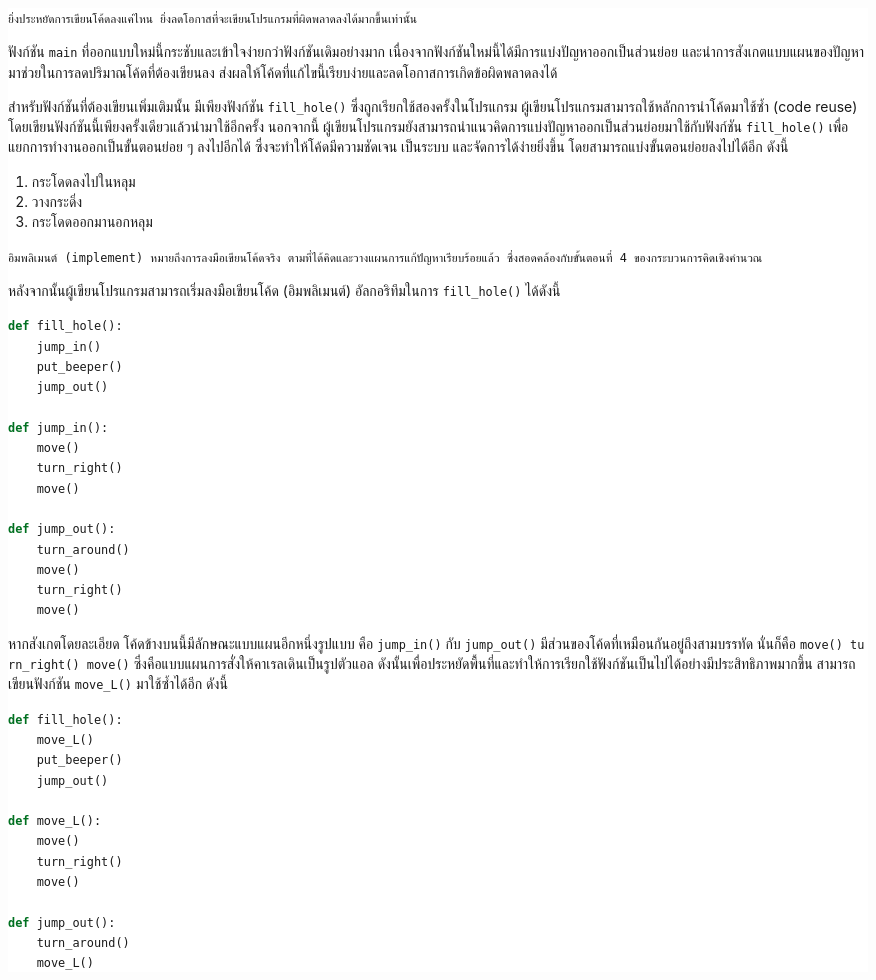 ```{margin}
ยิ่งประหยัดการเขียนโค้ดลงแค่ไหน ยิ่งลดโอกาสที่จะเขียนโปรแกรมที่ผิดพลาดลงได้มากขึ้นเท่านั้น
```


ฟังก์ชัน `main` ที่ออกแบบใหม่นี้กระชับและเข้าใจง่ายกว่าฟังก์ชันเดิมอย่างมาก เนื่องจากฟังก์ชันใหม่นี้ได้มีการแบ่งปัญหาออกเป็นส่วนย่อย และนำการสังเกตแบบแผนของปัญหามาช่วยในการลดปริมาณโค้ดที่ต้องเขียนลง ส่งผลให้โค้ดที่แก้ไขนี้เรียบง่ายและลดโอกาสการเกิดข้อผิดพลาดลงได้

สำหรับฟังก์ชันที่ต้องเขียนเพิ่มเติมนั้น มีเพียงฟังก์ชัน `fill_hole()` ซึ่งถูกเรียกใช้สองครั้งในโปรแกรม ผู้เขียนโปรแกรมสามารถใช้หลักการนำโค้ดมาใช้ซ้ำ (code reuse) โดยเขียนฟังก์ชันนี้เพียงครั้งเดียวแล้วนำมาใช้อีกครั้ง นอกจากนี้ ผู้เขียนโปรแกรมยังสามารถนำแนวคิดการแบ่งปัญหาออกเป็นส่วนย่อยมาใช้กับฟังก์ชัน `fill_hole()` เพื่อแยกการทำงานออกเป็นขั้นตอนย่อย ๆ ลงไปอีกได้ ซึ่งจะทำให้โค้ดมีความชัดเจน เป็นระบบ และจัดการได้ง่ายยิ่งขึ้น โดยสามารถแบ่งขั้นตอนย่อยลงไปได้อีก ดังนี้

1. กระโดดลงไปในหลุม
2. วางกระดิ่ง
3. กระโดดออกมานอกหลุม

```{margin} คำศัพท์
อิมพลิเมนต์ (implement) หมายถึงการลงมือเขียนโค้ดจริง ตามที่ได้คิดและวางแผนการแก้ปัญหาเรียบร้อยแล้ว ซึ่งสอดคล้องกับขั้นตอนที่ 4 ของกระบวนการคิดเชิงคำนวณ
```

หลังจากนั้นผู้เขียนโปรแกรมสามารถเริ่มลงมือเขียนโค้ด (อิมพลิเมนต์) อัลกอริทึมในการ `fill_hole()` ได้ดังนี้


```python
def fill_hole():
    jump_in()
    put_beeper()
    jump_out()

def jump_in():
    move()
    turn_right()
    move()

def jump_out():
    turn_around()
    move()
    turn_right()
    move()
```

หากสังเกตโดยละเอียด โค้ดข้างบนนี้มีลักษณะแบบแผนอีกหนึ่งรูปแบบ คือ `jump_in()` กับ `jump_out()` มีส่วนของโค้ดที่เหมือนกันอยู่ถึงสามบรรทัด นั่นก็คือ `move() turn_right() move()` ซึ่งคือแบบแผนการสั่งให้คาเรลเดินเป็นรูปตัวแอล ดังนั้นเพื่อประหยัดพื้นที่และทำให้การเรียกใช้ฟังก์ชันเป็นไปได้อย่างมีประสิทธิภาพมากขึ้น สามารถเขียนฟังก์ชัน `move_L()` มาใช้ซ้ำได้อีก ดังนี้

```python
def fill_hole():
    move_L()
    put_beeper()
    jump_out()

def move_L():
    move()
    turn_right()
    move()

def jump_out():
    turn_around()
    move_L()
```
